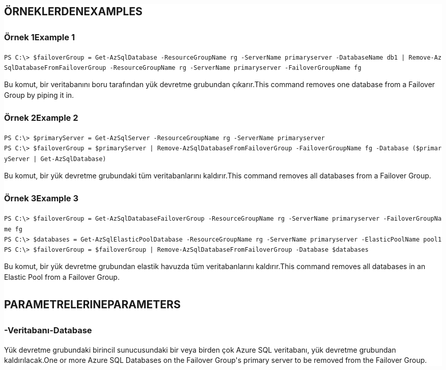 
## <span data-ttu-id="dabdc-110">ÖRNEKLERDEN</span><span class="sxs-lookup"><span data-stu-id="dabdc-110">EXAMPLES</span></span>

### <span data-ttu-id="dabdc-111">Örnek 1</span><span class="sxs-lookup"><span data-stu-id="dabdc-111">Example 1</span></span>
```
PS C:\> $failoverGroup = Get-AzSqlDatabase -ResourceGroupName rg -ServerName primaryserver -DatabaseName db1 | Remove-AzSqlDatabaseFromFailoverGroup -ResourceGroupName rg -ServerName primaryserver -FailoverGroupName fg
```

<span data-ttu-id="dabdc-112">Bu komut, bir veritabanını boru tarafından yük devretme grubundan çıkarır.</span><span class="sxs-lookup"><span data-stu-id="dabdc-112">This command removes one database from a Failover Group by piping it in.</span></span>

### <span data-ttu-id="dabdc-113">Örnek 2</span><span class="sxs-lookup"><span data-stu-id="dabdc-113">Example 2</span></span>
```
PS C:\> $primaryServer = Get-AzSqlServer -ResourceGroupName rg -ServerName primaryserver
PS C:\> $failoverGroup = $primaryServer | Remove-AzSqlDatabaseFromFailoverGroup -FailoverGroupName fg -Database ($primaryServer | Get-AzSqlDatabase)
```

<span data-ttu-id="dabdc-114">Bu komut, bir yük devretme grubundaki tüm veritabanlarını kaldırır.</span><span class="sxs-lookup"><span data-stu-id="dabdc-114">This command removes all databases from a Failover Group.</span></span>

### <span data-ttu-id="dabdc-115">Örnek 3</span><span class="sxs-lookup"><span data-stu-id="dabdc-115">Example 3</span></span>
```
PS C:\> $failoverGroup = Get-AzSqlDatabaseFailoverGroup -ResourceGroupName rg -ServerName primaryserver -FailoverGroupName fg
PS C:\> $databases = Get-AzSqlElasticPoolDatabase -ResourceGroupName rg -ServerName primaryserver -ElasticPoolName pool1
PS C:\> $failoverGroup = $failoverGroup | Remove-AzSqlDatabaseFromFailoverGroup -Database $databases
```

<span data-ttu-id="dabdc-116">Bu komut, bir yük devretme grubundan elastik havuzda tüm veritabanlarını kaldırır.</span><span class="sxs-lookup"><span data-stu-id="dabdc-116">This command removes all databases in an Elastic Pool from a Failover Group.</span></span>

## <span data-ttu-id="dabdc-117">PARAMETRELERINE</span><span class="sxs-lookup"><span data-stu-id="dabdc-117">PARAMETERS</span></span>

### <span data-ttu-id="dabdc-118">-Veritabanı</span><span class="sxs-lookup"><span data-stu-id="dabdc-118">-Database</span></span>
<span data-ttu-id="dabdc-119">Yük devretme grubundaki birincil sunucusundaki bir veya birden çok Azure SQL veritabanı, yük devretme grubundan kaldırılacak.</span><span class="sxs-lookup"><span data-stu-id="dabdc-119">One or more Azure SQL Databases on the Failover Group's primary server to be removed from the Failover Group.</span></span>
